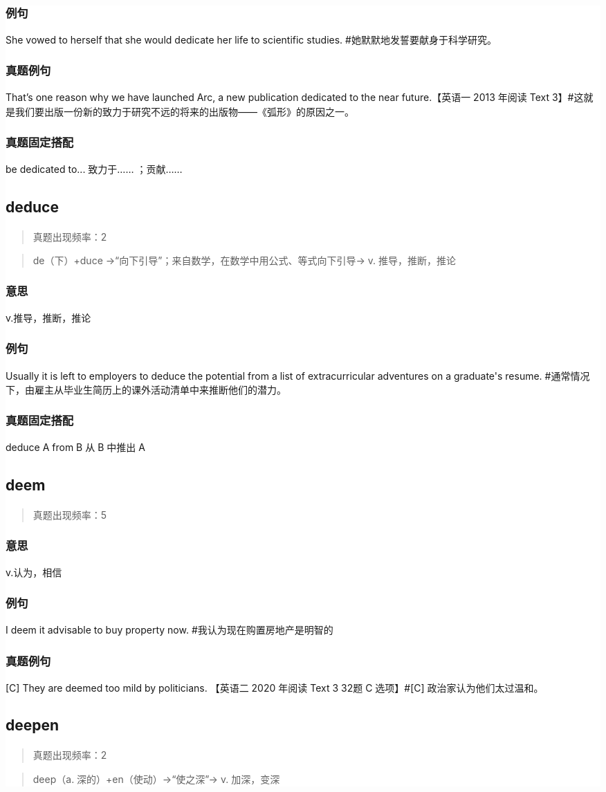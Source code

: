 ### 例句

She vowed to herself that she would dedicate her life to scientific studies. #她默默地发誓要献身于科学研究。

### 真题例句

That’s one reason why we have launched Arc, a new publication dedicated to the near future.【英语一 2013 年阅读 Text 3】#这就是我们要出版一份新的致力于研究不远的将来的出版物——《弧形》的原因之一。

### 真题固定搭配

be dedicated to... 致力于…… ；贡献……

## deduce

> 真题出现频率：2

> de（下）+duce →“向下引导”；来自数学，在数学中用公式、等式向下引导→ v. 推导，推断，推论

### 意思

v.推导，推断，推论

### 例句

Usually it is left to employers to deduce the potential from a list of extracurricular adventures on a graduate's resume. #通常情况下，由雇主从毕业生简历上的课外活动清单中来推断他们的潜力。

### 真题固定搭配

deduce A from B 从 B 中推出 A

## deem

> 真题出现频率：5

### 意思

v.认为，相信

### 例句

I deem it advisable to buy property now. #我认为现在购置房地产是明智的

### 真题例句

[C] They are deemed too mild by politicians. 【英语二 2020 年阅读 Text 3 32题 C 选项】#[C] 政治家认为他们太过温和。

## deepen

> 真题出现频率：2

> deep（a. 深的）+en（使动）→“使之深”→ v. 加深，变深
